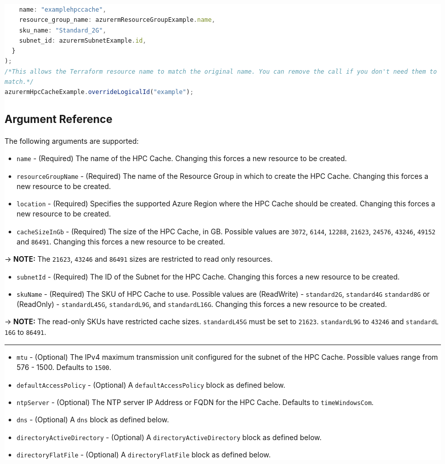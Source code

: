 ```typescript
    name: "examplehpccache",
    resource_group_name: azurermResourceGroupExample.name,
    sku_name: "Standard_2G",
    subnet_id: azurermSubnetExample.id,
  }
);
/*This allows the Terraform resource name to match the original name. You can remove the call if you don't need them to match.*/
azurermHpcCacheExample.overrideLogicalId("example");

```

## Argument Reference

The following arguments are supported:

*   `name` - (Required) The name of the HPC Cache. Changing this forces a new resource to be created.

*   `resourceGroupName` - (Required) The name of the Resource Group in which to create the HPC Cache. Changing this forces a new resource to be created.

*   `location` - (Required) Specifies the supported Azure Region where the HPC Cache should be created. Changing this forces a new resource to be created.

*   `cacheSizeInGb` - (Required) The size of the HPC Cache, in GB. Possible values are `3072`, `6144`, `12288`, `21623`, `24576`, `43246`, `49152` and `86491`. Changing this forces a new resource to be created.

\-> **NOTE:** The `21623`, `43246` and `86491` sizes are restricted to read only resources.

*   `subnetId` - (Required) The ID of the Subnet for the HPC Cache. Changing this forces a new resource to be created.

*   `skuName` - (Required) The SKU of HPC Cache to use. Possible values are (ReadWrite) - `standard2G`, `standard4G` `standard8G` or (ReadOnly) - `standardL45G`, `standardL9G`, and `standardL16G`. Changing this forces a new resource to be created.

\-> **NOTE:** The read-only SKUs have restricted cache sizes. `standardL45G` must be set to `21623`. `standardL9G` to `43246` and `standardL16G` to `86491`.

***

*   `mtu` - (Optional) The IPv4 maximum transmission unit configured for the subnet of the HPC Cache. Possible values range from 576 - 1500. Defaults to `1500`.

*   `defaultAccessPolicy` - (Optional) A `defaultAccessPolicy` block as defined below.

*   `ntpServer` - (Optional) The NTP server IP Address or FQDN for the HPC Cache. Defaults to `timeWindowsCom`.

*   `dns` - (Optional) A `dns` block as defined below.

*   `directoryActiveDirectory` - (Optional) A `directoryActiveDirectory` block as defined below.

*   `directoryFlatFile` - (Optional) A `directoryFlatFile` block as defined below.
